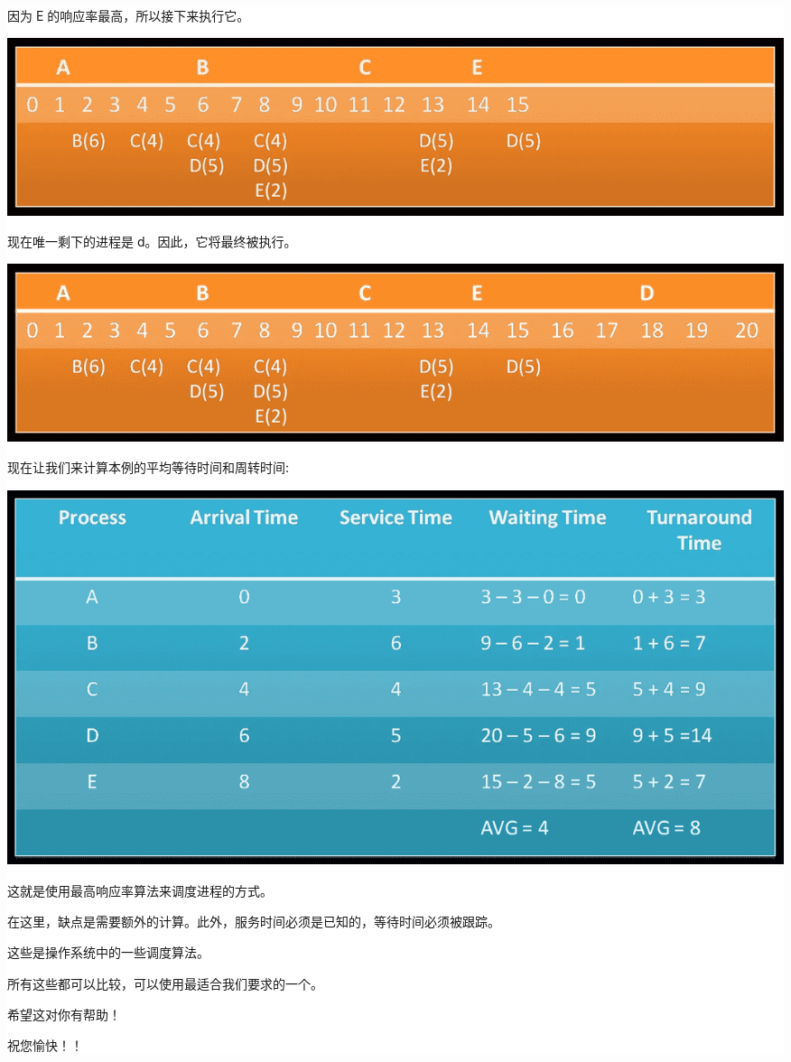 因为 E 的响应率最高，所以接下来执行它。

![](img/de0d0f2970146961a8e70793f40bcd87.png)

现在唯一剩下的进程是 d。因此，它将最终被执行。

![](img/077b3f759a862f6480c01d2bf062b995.png)

现在让我们来计算本例的平均等待时间和周转时间:

![](img/25a777d8052c55140906039739af6108.png)

这就是使用最高响应率算法来调度进程的方式。

在这里，缺点是需要额外的计算。此外，服务时间必须是已知的，等待时间必须被跟踪。

这些是操作系统中的一些调度算法。

所有这些都可以比较，可以使用最适合我们要求的一个。

希望这对你有帮助！

祝您愉快！！